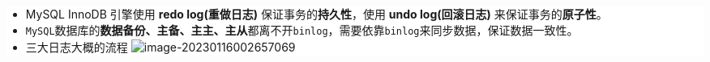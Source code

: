 - MySQL InnoDB 引擎使用 **redo log(重做日志)** 保证事务的**持久性**，使用 **undo log(回滚日志)** 来保证事务的**原子性**。
- `MySQL`数据库的**数据备份、主备、主主、主从**都离不开`binlog`，需要依靠`binlog`来同步数据，保证数据一致性。
- 三大日志大概的流程
  ![image-20230116002657069](https://raw.githubusercontent.com/lwmfjc/lwmfjc.github.io.resource/main/img/image-20230116002657069.png)



